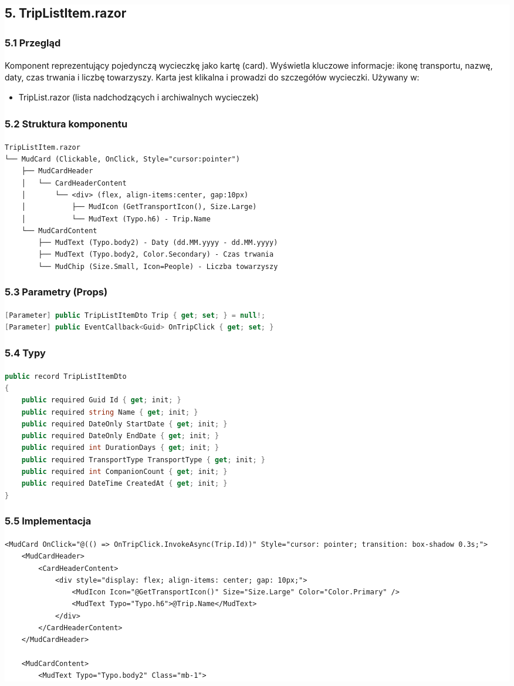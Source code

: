 
## 5. TripListItem.razor

### 5.1 Przegląd

Komponent reprezentujący pojedynczą wycieczkę jako kartę (card). Wyświetla kluczowe informacje: ikonę transportu, nazwę, daty, czas trwania i liczbę towarzyszy. Karta jest klikalna i prowadzi do szczegółów wycieczki. Używany w:
- TripList.razor (lista nadchodzących i archiwalnych wycieczek)

### 5.2 Struktura komponentu

```
TripListItem.razor
└── MudCard (Clickable, OnClick, Style="cursor:pointer")
    ├── MudCardHeader
    │   └── CardHeaderContent
    │       └── <div> (flex, align-items:center, gap:10px)
    │           ├── MudIcon (GetTransportIcon(), Size.Large)
    │           └── MudText (Typo.h6) - Trip.Name
    └── MudCardContent
        ├── MudText (Typo.body2) - Daty (dd.MM.yyyy - dd.MM.yyyy)
        ├── MudText (Typo.body2, Color.Secondary) - Czas trwania
        └── MudChip (Size.Small, Icon=People) - Liczba towarzyszy
```

### 5.3 Parametry (Props)

```csharp
[Parameter] public TripListItemDto Trip { get; set; } = null!;
[Parameter] public EventCallback<Guid> OnTripClick { get; set; }
```

### 5.4 Typy

```csharp
public record TripListItemDto
{
    public required Guid Id { get; init; }
    public required string Name { get; init; }
    public required DateOnly StartDate { get; init; }
    public required DateOnly EndDate { get; init; }
    public required int DurationDays { get; init; }
    public required TransportType TransportType { get; init; }
    public required int CompanionCount { get; init; }
    public required DateTime CreatedAt { get; init; }
}
```

### 5.5 Implementacja

```razor
<MudCard OnClick="@(() => OnTripClick.InvokeAsync(Trip.Id))" Style="cursor: pointer; transition: box-shadow 0.3s;">
    <MudCardHeader>
        <CardHeaderContent>
            <div style="display: flex; align-items: center; gap: 10px;">
                <MudIcon Icon="@GetTransportIcon()" Size="Size.Large" Color="Color.Primary" />
                <MudText Typo="Typo.h6">@Trip.Name</MudText>
            </div>
        </CardHeaderContent>
    </MudCardHeader>
    
    <MudCardContent>
        <MudText Typo="Typo.body2" Class="mb-1">
```